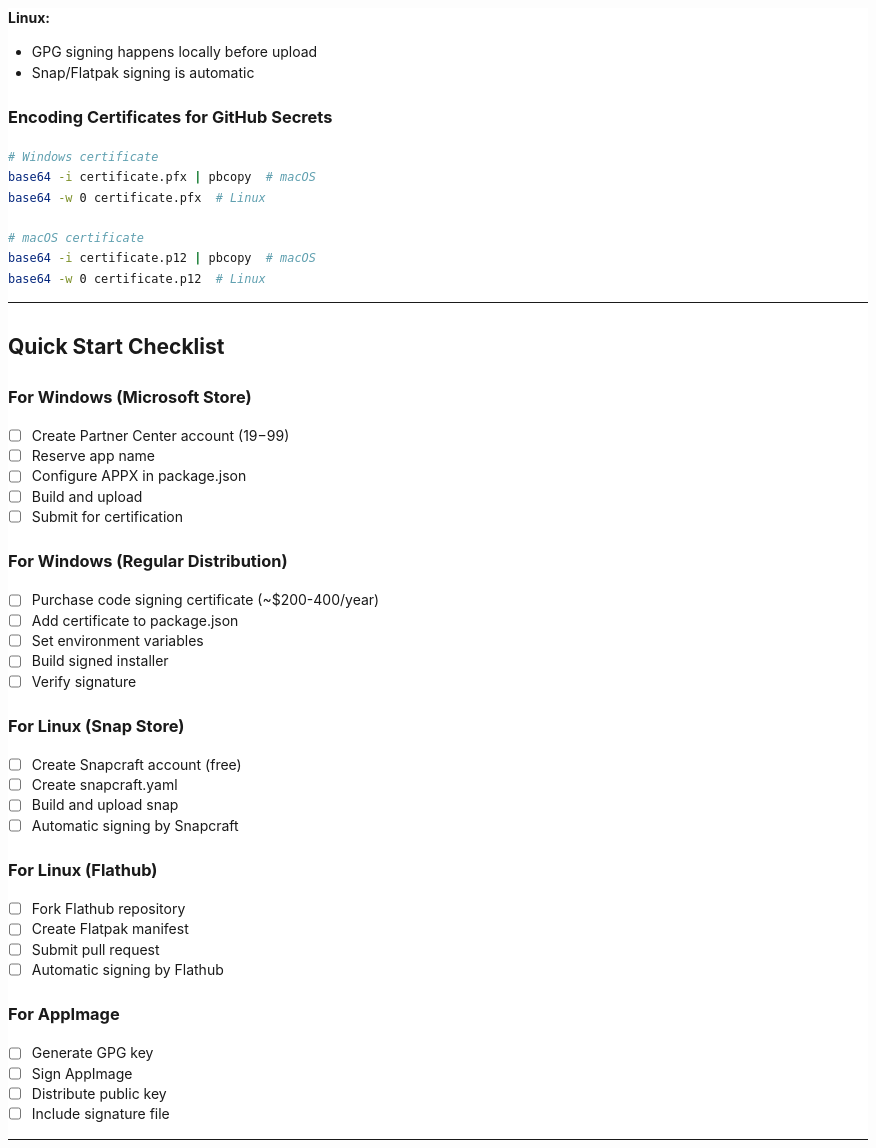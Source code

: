 **Linux:**
- GPG signing happens locally before upload
- Snap/Flatpak signing is automatic

### Encoding Certificates for GitHub Secrets

```bash
# Windows certificate
base64 -i certificate.pfx | pbcopy  # macOS
base64 -w 0 certificate.pfx  # Linux

# macOS certificate
base64 -i certificate.p12 | pbcopy  # macOS
base64 -w 0 certificate.p12  # Linux
```

---

## Quick Start Checklist

### For Windows (Microsoft Store)
- [ ] Create Partner Center account ($19-$99)
- [ ] Reserve app name
- [ ] Configure APPX in package.json
- [ ] Build and upload
- [ ] Submit for certification

### For Windows (Regular Distribution)
- [ ] Purchase code signing certificate (~$200-400/year)
- [ ] Add certificate to package.json
- [ ] Set environment variables
- [ ] Build signed installer
- [ ] Verify signature

### For Linux (Snap Store)
- [ ] Create Snapcraft account (free)
- [ ] Create snapcraft.yaml
- [ ] Build and upload snap
- [ ] Automatic signing by Snapcraft

### For Linux (Flathub)
- [ ] Fork Flathub repository
- [ ] Create Flatpak manifest
- [ ] Submit pull request
- [ ] Automatic signing by Flathub

### For AppImage
- [ ] Generate GPG key
- [ ] Sign AppImage
- [ ] Distribute public key
- [ ] Include signature file

---